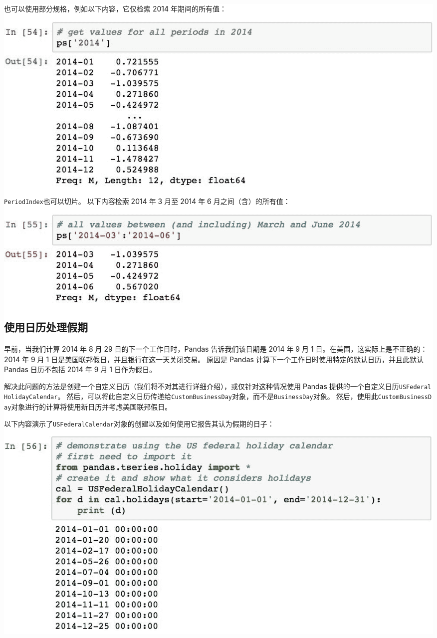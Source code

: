 也可以使用部分规格，例如以下内容，它仅检索 2014 年期间的所有值：

![](img/00665.jpeg)

`PeriodIndex`也可以切片。 以下内容检索 2014 年 3 月至 2014 年 6 月之间（含）的所有值：

![](img/00666.jpeg)

## 使用日历处理假期

早前，当我们计算 2014 年 8 月 29 日的下一个工作日时，Pandas 告诉我们该日期是 2014 年 9 月 1 日。在美国，这实际上是不正确的：2014 年 9 月 1 日是美国联邦假日，并且银行在这一天关闭交易。 原因是 Pandas 计算下一个工作日时使用特定的默认日历，并且此默认 Pandas 日历不包括 2014 年 9 月 1 日作为假日。

解决此问题的方法是创建一个自定义日历（我们将不对其进行详细介绍），或仅针对这种情况使用 Pandas 提供的一个自定义日历`USFederalHolidayCalendar`。 然后，可以将此自定义日历传递给`CustomBusinessDay`对象，而不是`BusinessDay`对象。 然后，使用此`CustomBusinessDay`对象进行的计算将使用新日历并考虑美国联邦假日。

以下内容演示了`USFederalCalendar`对象的创建以及如何使用它报告其认为假期的日子：

![](img/00667.jpeg)
